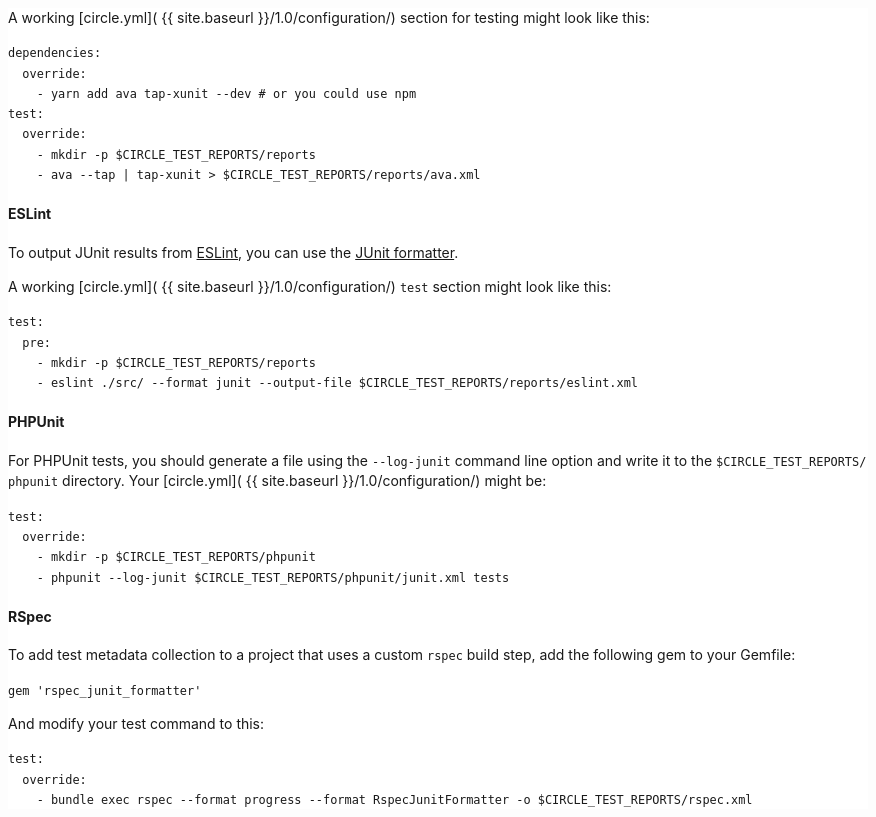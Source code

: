 A working [circle.yml]( {{ site.baseurl }}/1.0/configuration/) section for testing might look like this:

```
dependencies:
  override:
    - yarn add ava tap-xunit --dev # or you could use npm
test:
  override:
    - mkdir -p $CIRCLE_TEST_REPORTS/reports
    - ava --tap | tap-xunit > $CIRCLE_TEST_REPORTS/reports/ava.xml
```


#### ESLint

To output JUnit results from [ESLint](http://eslint.org/), you can use the [JUnit formatter](http://eslint.org/docs/user-guide/formatters/#junit).

A working [circle.yml]( {{ site.baseurl }}/1.0/configuration/) `test` section might look like this:

```
test:
  pre:
    - mkdir -p $CIRCLE_TEST_REPORTS/reports
    - eslint ./src/ --format junit --output-file $CIRCLE_TEST_REPORTS/reports/eslint.xml
```


#### PHPUnit

For PHPUnit tests, you should generate a file using the `--log-junit` command line option and write it to the `$CIRCLE_TEST_REPORTS/phpunit` directory.  Your [circle.yml]( {{ site.baseurl }}/1.0/configuration/) might be:

```
test:
  override:
    - mkdir -p $CIRCLE_TEST_REPORTS/phpunit
    - phpunit --log-junit $CIRCLE_TEST_REPORTS/phpunit/junit.xml tests
```

#### RSpec

To add test metadata collection to a project that uses a custom `rspec` build step, add the following gem to your Gemfile:

```
gem 'rspec_junit_formatter'
```

And modify your test command to this:

```
test:
  override:
    - bundle exec rspec --format progress --format RspecJunitFormatter -o $CIRCLE_TEST_REPORTS/rspec.xml
```
